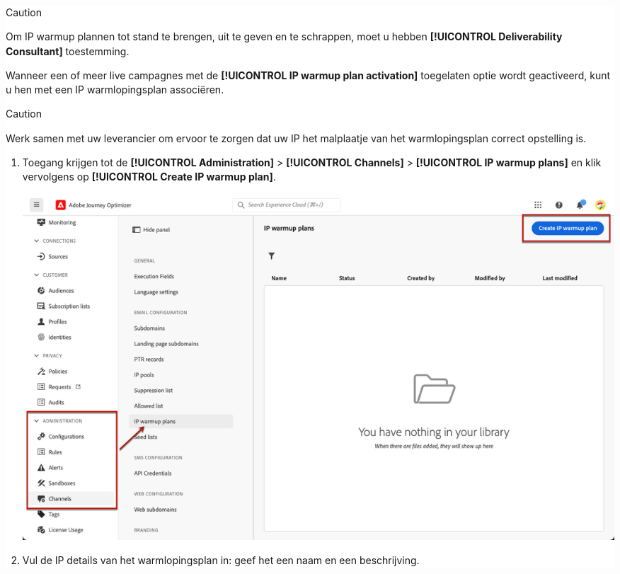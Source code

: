 >[!CAUTION]
>
>Om IP warmup plannen tot stand te brengen, uit te geven en te schrappen, moet u hebben **[!UICONTROL Deliverability Consultant]** toestemming.


Wanneer een of meer live campagnes met de **[!UICONTROL IP warmup plan activation]** toegelaten optie wordt geactiveerd, kunt u hen met een IP warmlopingsplan associëren.

>[!CAUTION]
>
>Werk samen met uw leverancier om ervoor te zorgen dat uw IP het malplaatje van het warmlopingsplan correct opstelling is. 

1. Toegang krijgen tot de **[!UICONTROL Administration]** > **[!UICONTROL Channels]** > **[!UICONTROL IP warmup plans]** en klik vervolgens op **[!UICONTROL Create IP warmup plan]**.

   ![](assets/ip-warmup-create-plan.png)

1. Vul de IP details van het warmlopingsplan in: geef het een naam en een beschrijving.
